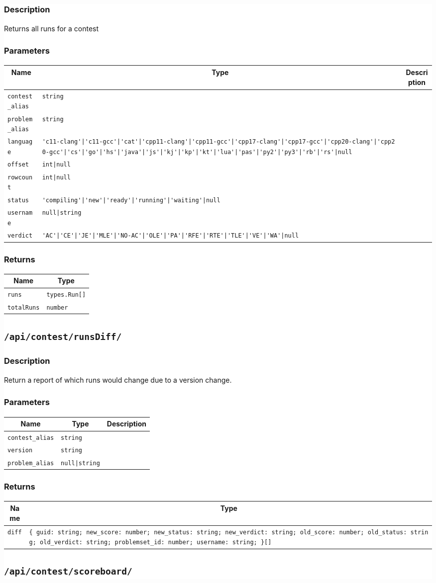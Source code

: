 ### Description

Returns all runs for a contest

### Parameters

| Name | Type | Description |
|------|------|-------------|
| `contest_alias` | `string` |  |
| `problem_alias` | `string` |  |
| `language` | `'c11-clang'\|'c11-gcc'\|'cat'\|'cpp11-clang'\|'cpp11-gcc'\|'cpp17-clang'\|'cpp17-gcc'\|'cpp20-clang'\|'cpp20-gcc'\|'cs'\|'go'\|'hs'\|'java'\|'js'\|'kj'\|'kp'\|'kt'\|'lua'\|'pas'\|'py2'\|'py3'\|'rb'\|'rs'\|null` |  |
| `offset` | `int\|null` |  |
| `rowcount` | `int\|null` |  |
| `status` | `'compiling'\|'new'\|'ready'\|'running'\|'waiting'\|null` |  |
| `username` | `null\|string` |  |
| `verdict` | `'AC'\|'CE'\|'JE'\|'MLE'\|'NO-AC'\|'OLE'\|'PA'\|'RFE'\|'RTE'\|'TLE'\|'VE'\|'WA'\|null` |  |
### Returns

| Name | Type |
|------|------|
| `runs` | `types.Run[]` |
| `totalRuns` | `number` |
## `/api/contest/runsDiff/`

### Description

Return a report of which runs would change due to a version change.

### Parameters

| Name | Type | Description |
|------|------|-------------|
| `contest_alias` | `string` |  |
| `version` | `string` |  |
| `problem_alias` | `null\|string` |  |
### Returns

| Name | Type |
|------|------|
| `diff` | `{ guid: string; new_score: number; new_status: string; new_verdict: string; old_score: number; old_status: string; old_verdict: string; problemset_id: number; username: string; }[]` |
## `/api/contest/scoreboard/`

